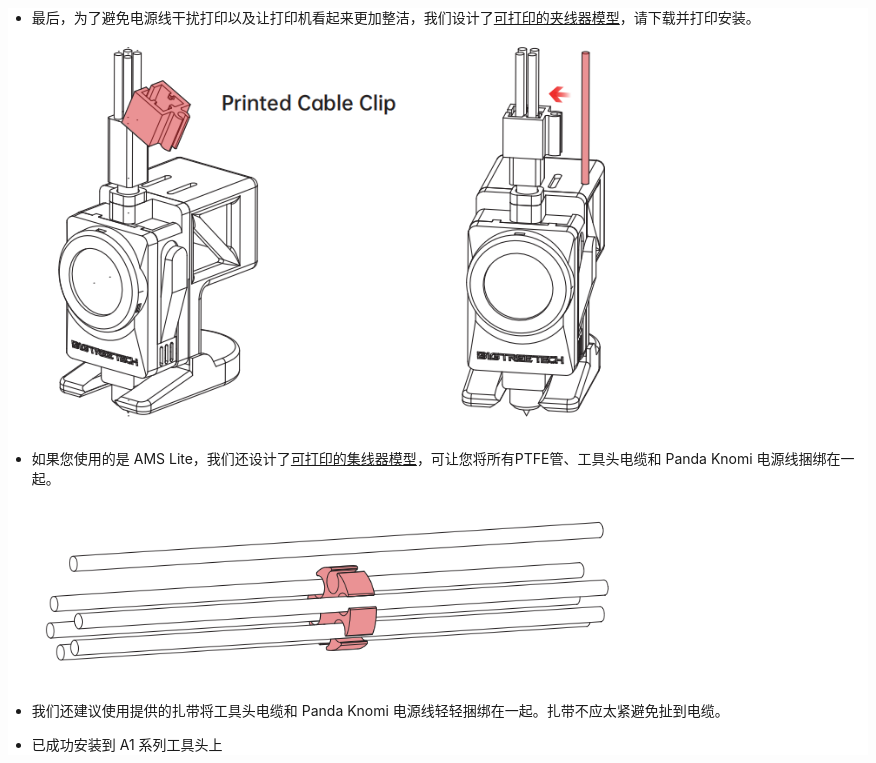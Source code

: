 * 最后，为了避免电源线干扰打印以及让打印机看起来更加整洁，我们设计了[可打印的夹线器模型](https://github.com/bigtreetech/PandaKnomi/blob/master/Print_Files/A1_Series/A1%20Series_Cable_Clip%20%E5%A4%B9%E7%BA%BF%E5%99%A8_V1.0.stl)，请下载并打印安装。

    <img src=img/PandaKnomi/en_print_1.png width="600"/>

* 如果您使用的是 AMS Lite，我们还设计了[可打印的集线器模型](https://github.com/bigtreetech/PandaKnomi/blob/master/Print_Files/A1_Series/A1%20Series_Cable_Organizer%20%E9%9B%86%E7%BA%BF%E5%99%A8_V1.0.stl)，可让您将所有PTFE管、工具头电缆和 Panda Knomi 电源线捆绑在一起。

    <img src=img/PandaKnomi/print_2.png width="600"/>

* 我们还建议使用提供的扎带将工具头电缆和 Panda Knomi 电源线轻轻捆绑在一起。扎带不应太紧避免扯到电缆。

* 已成功安装到 A1 系列工具头上
